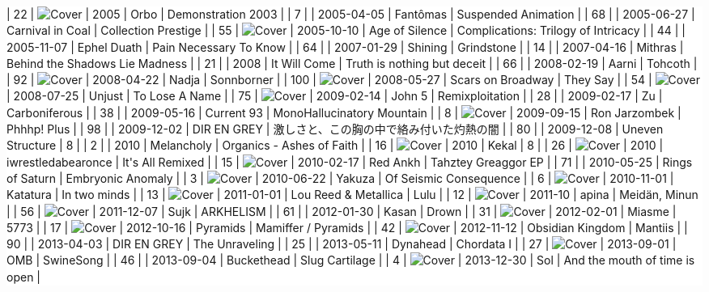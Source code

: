 | 22 | ![Cover](https://i.discogs.com/CtjRoNZnaR1BU9vrJnQ4PLLe1bpHh1JU4jwR51OB55I/rs:fit/g:sm/q:40/h:150/w:150/czM6Ly9kaXNjb2dz/LWRhdGFiYXNlLWlt/YWdlcy9SLTcwNTU5/MTgtMTQzMzQzNDc1/OS0xMjk2LmpwZWc.jpeg) | 2005 | Orbo | Demonstration 2003 |
| 7 |  | 2005-04-05 | Fantômas | Suspended Animation |
| 68 |  | 2005-06-27 | Carnival in Coal | Collection Prestige |
| 55 | ![Cover](https://lastfm.freetls.fastly.net/i/u/34s/90ec6467090543cdc399ba42ecd0ed72.png) | 2005-10-10 | Age of Silence | Complications: Trilogy of Intricacy |
| 44 |  | 2005-11-07 | Ephel Duath | Pain Necessary To Know |
| 64 |  | 2007-01-29 | Shining | Grindstone |
| 14 |  | 2007-04-16 | Mithras | Behind the Shadows Lie Madness |
| 21 |  | 2008 | It Will Come | Truth is nothing but deceit |
| 66 |  | 2008-02-19 | Aarni | Tohcoth |
| 92 | ![Cover](https://i.discogs.com/7Yb_hroIFHa8f6uM29Dc5wG7kWemIPZxF5B72eGqiko/rs:fit/g:sm/q:40/h:150/w:150/czM6Ly9kaXNjb2dz/LWRhdGFiYXNlLWlt/YWdlcy9SLTEyMjY1/MzE1LTE1MzE3NDQy/MjctNzk2MS5qcGVn.jpeg) | 2008-04-22 | Nadja | Sonnborner |
| 100 | ![Cover](https://i.discogs.com/Hr1ebxxnfiwuEMHlL4N1S-L8J9VGXZuLD4P1BU6tzgY/rs:fit/g:sm/q:40/h:150/w:150/czM6Ly9kaXNjb2dz/LWRhdGFiYXNlLWlt/YWdlcy9SLTE0Mzc0/MDItMTI0NjI5NDEz/My5qcGVn.jpeg) | 2008-05-27 | Scars on Broadway | They Say |
| 54 | ![Cover](https://lastfm.freetls.fastly.net/i/u/34s/e6f4ab4f9d444e58b8c592d5313a7f9b.png) | 2008-07-25 | Unjust | To Lose A Name |
| 75 | ![Cover](https://lastfm.freetls.fastly.net/i/u/34s/ab6b68e1898c35a4d44f17cced9c8bab.png) | 2009-02-14 | John 5 | Remixploitation |
| 28 |  | 2009-02-17 | Zu | Carboniferous |
| 38 |  | 2009-05-16 | Current 93 | MonoHallucinatory Mountain |
| 8 | ![Cover](https://i.discogs.com/xBjXn1GTLco8MHCQUaUmDTUOSNleFbQ8MWmp4C8KnAQ/rs:fit/g:sm/q:40/h:150/w:150/czM6Ly9kaXNjb2dz/LWRhdGFiYXNlLWlt/YWdlcy9SLTM0NDU5/MzUtMTYxODUwMDQ3/Mi02MDMyLmpwZWc.jpeg) | 2009-09-15 | Ron Jarzombek | Phhhp! Plus |
| 98 |  | 2009-12-02 | DIR EN GREY | 激しさと、この胸の中で絡み付いた灼熱の闇 |
| 80 |  | 2009-12-08 | Uneven Structure | 8 |
| 2 |  | 2010 | Melancholy | Organics - Ashes of Faith |
| 16 | ![Cover](https://i.discogs.com/FnAXdR4-30xl9gjGxOoZHTg03z6LgPCB0O_7qOWBqFk/rs:fit/g:sm/q:40/h:150/w:150/czM6Ly9kaXNjb2dz/LWRhdGFiYXNlLWlt/YWdlcy9SLTI3MTYy/MzAtMTI5ODI0MzQ0/NS5qcGVn.jpeg) | 2010 | Kekal | 8 |
| 26 | ![Cover](https://i.discogs.com/qwmg6xfQGozqAcx7IzVQfOFOhVaiqtpubEkRmK3xVCo/rs:fit/g:sm/q:40/h:150/w:150/czM6Ly9kaXNjb2dz/LWRhdGFiYXNlLWlt/YWdlcy9SLTI2NTY2/MTAtMTI5NTIzODE0/Ni5qcGVn.jpeg) | 2010 | iwrestledabearonce | It&#39;s All Remixed |
| 15 | ![Cover](https://i.discogs.com/60ODCtU0Zp6rpabfbMetaW0uNq-ykOc4FjheqJ5bfnM/rs:fit/g:sm/q:40/h:150/w:150/czM6Ly9kaXNjb2dz/LWRhdGFiYXNlLWlt/YWdlcy9SLTMwMDgx/MTQtMTMxMTQ2Nzgw/Ny5wbmc.jpeg) | 2010-02-17 | Red Ankh | Tahztey Greaggor EP |
| 71 |  | 2010-05-25 | Rings of Saturn | Embryonic Anomaly |
| 3 | ![Cover](https://lastfm.freetls.fastly.net/i/u/34s/55ca061e63007179b373f84652bb78c3.png) | 2010-06-22 | Yakuza | Of Seismic Consequence |
| 6 | ![Cover](https://i.discogs.com/hZpEwD_jfp7dIyTgB9IPD--ex-Y5RzSE5GgdQ4nDfx0/rs:fit/g:sm/q:40/h:150/w:150/czM6Ly9kaXNjb2dz/LWRhdGFiYXNlLWlt/YWdlcy9SLTMwMDg4/NDktMTUyNDc0NjY5/OS05OTg1LmpwZWc.jpeg) | 2010-11-01 | Katatura | In two minds |
| 13 | ![Cover](https://i.discogs.com/x-asZh1q39zCP-9p2wzMx1ozGFNZEoI5TrprFS_x3rM/rs:fit/g:sm/q:40/h:150/w:150/czM6Ly9kaXNjb2dz/LWRhdGFiYXNlLWlt/YWdlcy9SLTMyMDA0/OTctMTQzMzAwOTcz/MC0xMzU2LmpwZWc.jpeg) | 2011-01-01 | Lou Reed &amp; Metallica | Lulu |
| 12 | ![Cover](https://i.discogs.com/g02ndyPvmAeY37MHFuwhMsojhQ3gvHLV8U33c5GBgRU/rs:fit/g:sm/q:40/h:150/w:150/czM6Ly9kaXNjb2dz/LWRhdGFiYXNlLWlt/YWdlcy9SLTE0ODE5/MzIwLTE1ODIyODY4/NTctNzI0Mi5qcGVn.jpeg) | 2011-10 | apina | Meidän, Minun |
| 56 | ![Cover](https://i.discogs.com/tv80zF_bbn5TsyCLXi5dDD2t9Tqjt5tvgNETdvM1ek0/rs:fit/g:sm/q:40/h:150/w:150/czM6Ly9kaXNjb2dz/LWRhdGFiYXNlLWlt/YWdlcy9SLTExOTg2/Nzc2LTE1MjYwNTAy/MTctMjI3Mi5qcGVn.jpeg) | 2011-12-07 | Sujk | ARKHELISM |
| 61 |  | 2012-01-30 | Kasan | Drown |
| 31 | ![Cover](https://i.discogs.com/F7vz4IBu5H-4YQbRL9T-AURLvRuo_uv_FmuF1jkY-Mk/rs:fit/g:sm/q:40/h:150/w:150/czM6Ly9kaXNjb2dz/LWRhdGFiYXNlLWlt/YWdlcy9SLTM2Mzg4/NTYtMTMzODQwMDUx/My03NzU2LmpwZWc.jpeg) | 2012-02-01 | Miasme | 5773 |
| 17 | ![Cover](https://i.discogs.com/tJ-sIeR5VdaRaYhDdeHoSgDMpq0WMFzkv5CBTU26xzQ/rs:fit/g:sm/q:40/h:150/w:150/czM6Ly9kaXNjb2dz/LWRhdGFiYXNlLWlt/YWdlcy9SLTM0MzEz/MzctMTMzMjQ0NDMz/NC5qcGVn.jpeg) | 2012-10-16 | Pyramids | Mamiffer &#x2F; Pyramids |
| 42 | ![Cover](https://lastfm.freetls.fastly.net/i/u/34s/6872a50bfc7a0421b7cdc6e6a5fabfbd.png) | 2012-11-12 | Obsidian Kingdom | Mantiis |
| 90 |  | 2013-04-03 | DIR EN GREY | The Unraveling |
| 25 |  | 2013-05-11 | Dynahead | Chordata I |
| 27 | ![Cover](https://i.discogs.com/a3Kuf4Bo7yYezVYh6U7JRlA_2reYxOnCvpnEqnNUi9o/rs:fit/g:sm/q:40/h:150/w:150/czM6Ly9kaXNjb2dz/LWRhdGFiYXNlLWlt/YWdlcy9SLTE0Mzkz/MjQ0LTE1NzM2MTcy/NTgtMzA5MS5qcGVn.jpeg) | 2013-09-01 | OMB | SwineSong |
| 46 |  | 2013-09-04 | Buckethead | Slug Cartilage |
| 4 | ![Cover](https://i.discogs.com/yHDiqwzNzksGHS0YIyCwPD1ZkKfGia-48ITJkkRtaBc/rs:fit/g:sm/q:40/h:150/w:150/czM6Ly9kaXNjb2dz/LWRhdGFiYXNlLWlt/YWdlcy9SLTUyODU1/ODktMTM4OTYwNzQ2/Mi03OTA2LmpwZWc.jpeg) | 2013-12-30 | Sol | And the mouth of time is open |